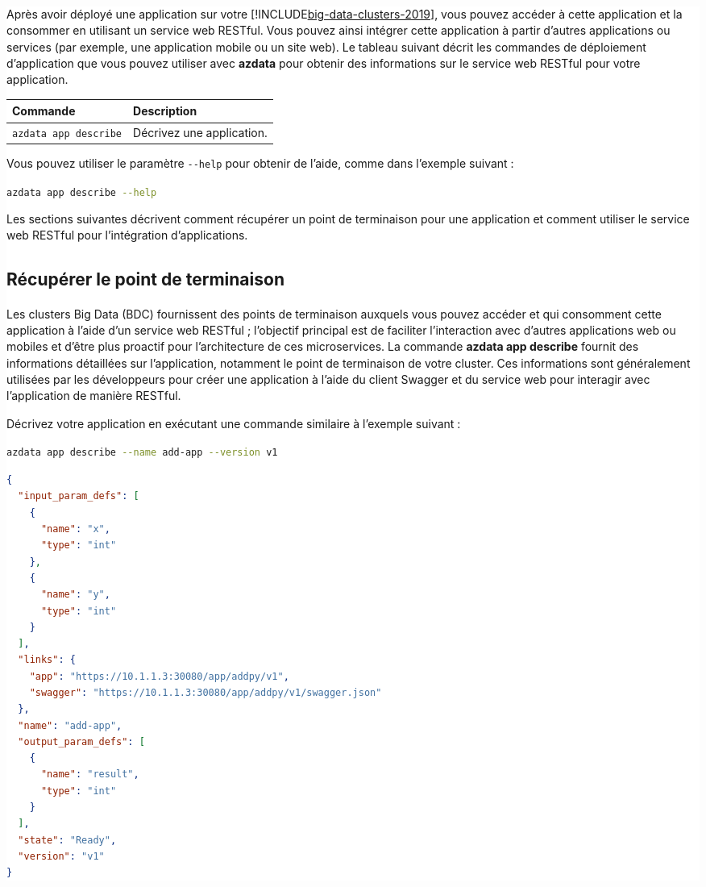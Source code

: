 Après avoir déployé une application sur votre [!INCLUDE[big-data-clusters-2019](../includes/ssbigdataclusters-ver15.md)], vous pouvez accéder à cette application et la consommer en utilisant un service web RESTful. Vous pouvez ainsi intégrer cette application à partir d’autres applications ou services (par exemple, une application mobile ou un site web). Le tableau suivant décrit les commandes de déploiement d’application que vous pouvez utiliser avec **azdata** pour obtenir des informations sur le service web RESTful pour votre application.

|Commande |Description |
|:---|:---|
|`azdata app describe` | Décrivez une application. |

Vous pouvez utiliser le paramètre `--help` pour obtenir de l’aide, comme dans l’exemple suivant :

```bash
azdata app describe --help
```

Les sections suivantes décrivent comment récupérer un point de terminaison pour une application et comment utiliser le service web RESTful pour l’intégration d’applications.

## <a name="retrieve-the-endpoint"></a>Récupérer le point de terminaison

Les clusters Big Data (BDC) fournissent des points de terminaison auxquels vous pouvez accéder et qui consomment cette application à l’aide d’un service web RESTful ; l’objectif principal est de faciliter l’interaction avec d’autres applications web ou mobiles et d’être plus proactif pour l’architecture de ces microservices. La commande **azdata app describe** fournit des informations détaillées sur l’application, notamment le point de terminaison de votre cluster. Ces informations sont généralement utilisées par les développeurs pour créer une application à l’aide du client Swagger et du service web pour interagir avec l’application de manière RESTful.

Décrivez votre application en exécutant une commande similaire à l’exemple suivant :

```bash
azdata app describe --name add-app --version v1
```

```json
{
  "input_param_defs": [
    {
      "name": "x",
      "type": "int"
    },
    {
      "name": "y",
      "type": "int"
    }
  ],
  "links": {
    "app": "https://10.1.1.3:30080/app/addpy/v1",
    "swagger": "https://10.1.1.3:30080/app/addpy/v1/swagger.json"
  },
  "name": "add-app",
  "output_param_defs": [
    {
      "name": "result",
      "type": "int"
    }
  ],
  "state": "Ready",
  "version": "v1"
}
```
